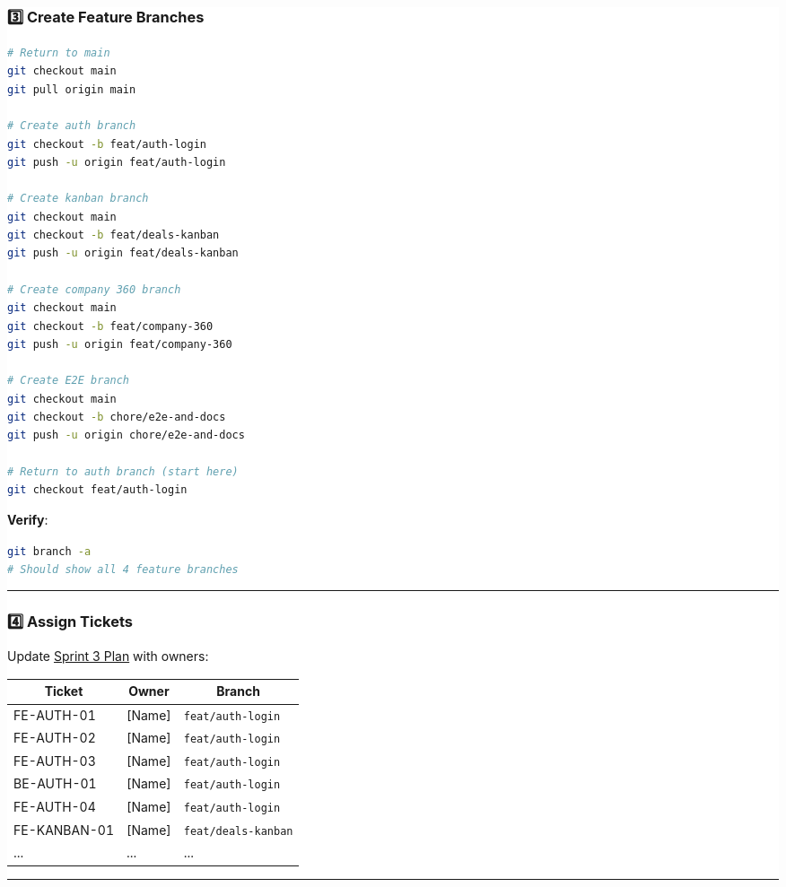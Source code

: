 
### 3️⃣ Create Feature Branches

```bash
# Return to main
git checkout main
git pull origin main

# Create auth branch
git checkout -b feat/auth-login
git push -u origin feat/auth-login

# Create kanban branch
git checkout main
git checkout -b feat/deals-kanban
git push -u origin feat/deals-kanban

# Create company 360 branch
git checkout main
git checkout -b feat/company-360
git push -u origin feat/company-360

# Create E2E branch
git checkout main
git checkout -b chore/e2e-and-docs
git push -u origin chore/e2e-and-docs

# Return to auth branch (start here)
git checkout feat/auth-login
```

**Verify**:
```bash
git branch -a
# Should show all 4 feature branches
```

---

### 4️⃣ Assign Tickets

Update [Sprint 3 Plan](./docs/SPRINT_3_PLAN.md) with owners:

| Ticket | Owner | Branch |
|--------|-------|--------|
| FE-AUTH-01 | [Name] | `feat/auth-login` |
| FE-AUTH-02 | [Name] | `feat/auth-login` |
| FE-AUTH-03 | [Name] | `feat/auth-login` |
| BE-AUTH-01 | [Name] | `feat/auth-login` |
| FE-AUTH-04 | [Name] | `feat/auth-login` |
| FE-KANBAN-01 | [Name] | `feat/deals-kanban` |
| ... | ... | ... |

---